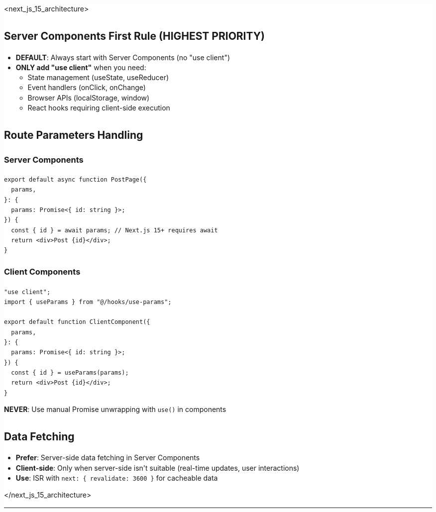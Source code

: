 
<next_js_15_architecture>

## Server Components First Rule (HIGHEST PRIORITY)

- **DEFAULT**: Always start with Server Components (no "use client")
- **ONLY add "use client"** when you need:
  - State management (useState, useReducer)
  - Event handlers (onClick, onChange)
  - Browser APIs (localStorage, window)
  - React hooks requiring client-side execution

## Route Parameters Handling

### Server Components
```tsx
export default async function PostPage({
  params,
}: {
  params: Promise<{ id: string }>;
}) {
  const { id } = await params; // Next.js 15+ requires await
  return <div>Post {id}</div>;
}
```

### Client Components
```tsx
"use client";
import { useParams } from "@/hooks/use-params";

export default function ClientComponent({
  params,
}: {
  params: Promise<{ id: string }>;
}) {
  const { id } = useParams(params);
  return <div>Post {id}</div>;
}
```

**NEVER**: Use manual Promise unwrapping with `use()` in components

## Data Fetching

- **Prefer**: Server-side data fetching in Server Components
- **Client-side**: Only when server-side isn't suitable (real-time updates, user interactions)
- **Use**: ISR with `next: { revalidate: 3600 }` for cacheable data

</next_js_15_architecture>

---
